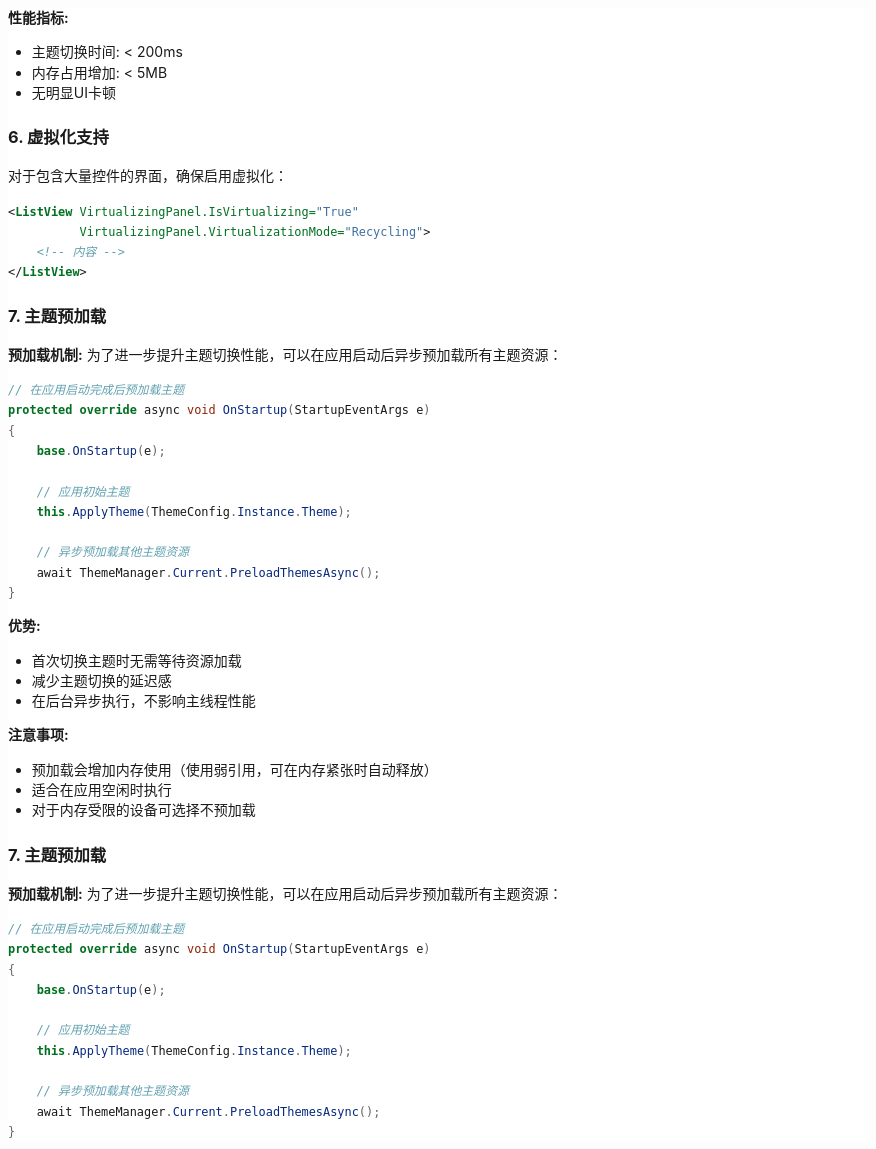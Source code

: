 **性能指标:**
- 主题切换时间: < 200ms
- 内存占用增加: < 5MB
- 无明显UI卡顿

### 6. 虚拟化支持

对于包含大量控件的界面，确保启用虚拟化：

```xml
<ListView VirtualizingPanel.IsVirtualizing="True"
          VirtualizingPanel.VirtualizationMode="Recycling">
    <!-- 内容 -->
</ListView>
```

### 7. 主题预加载

**预加载机制:**
为了进一步提升主题切换性能，可以在应用启动后异步预加载所有主题资源：

```csharp
// 在应用启动完成后预加载主题
protected override async void OnStartup(StartupEventArgs e)
{
    base.OnStartup(e);
    
    // 应用初始主题
    this.ApplyTheme(ThemeConfig.Instance.Theme);
    
    // 异步预加载其他主题资源
    await ThemeManager.Current.PreloadThemesAsync();
}
```

**优势:**
- 首次切换主题时无需等待资源加载
- 减少主题切换的延迟感
- 在后台异步执行，不影响主线程性能

**注意事项:**
- 预加载会增加内存使用（使用弱引用，可在内存紧张时自动释放）
- 适合在应用空闲时执行
- 对于内存受限的设备可选择不预加载

### 7. 主题预加载

**预加载机制:**
为了进一步提升主题切换性能，可以在应用启动后异步预加载所有主题资源：

```csharp
// 在应用启动完成后预加载主题
protected override async void OnStartup(StartupEventArgs e)
{
    base.OnStartup(e);
    
    // 应用初始主题
    this.ApplyTheme(ThemeConfig.Instance.Theme);
    
    // 异步预加载其他主题资源
    await ThemeManager.Current.PreloadThemesAsync();
}
```
